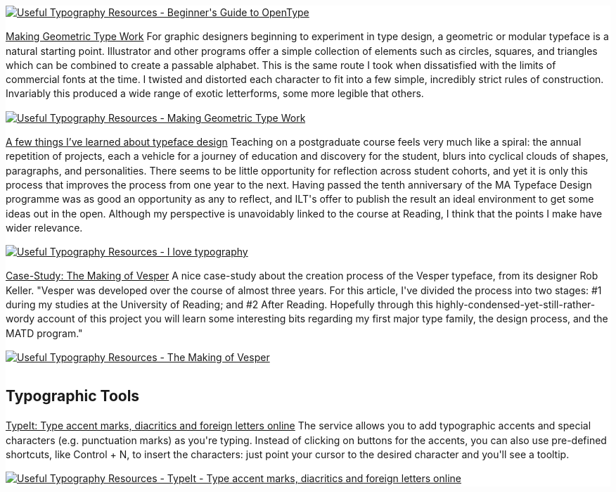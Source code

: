 [![Useful Typography Resources - Beginner's Guide to OpenType](https://archive.smashing.media/assets/344dbf88-fdf9-42bb-adb4-46f01eedd629/198a633c-59a1-4c67-b031-a3e946459d72/typography-104.jpg)](https://www.magnetstudio.com/words/2010/opentype-guide)

<a href="https://typographica.org/2010/on-typography/making-geometric-type-work/">Making Geometric Type Work</a>
For graphic designers beginning to experiment in type design, a geometric or modular typeface is a natural starting point. Illustrator and other programs offer a simple collection of elements such as circles, squares, and triangles which can be combined to create a passable alphabet. This is the same route I took when dissatisfied with the limits of commercial fonts at the time. I twisted and distorted each character to fit into a few simple, incredibly strict rules of construction. Invariably this produced a wide range of exotic letterforms, some more legible that others.

[![Useful Typography Resources - Making Geometric Type Work](https://archive.smashing.media/assets/344dbf88-fdf9-42bb-adb4-46f01eedd629/88d8dff3-c62f-42c1-935a-e65d904928e3/typography-102.jpg)](https://typographica.org/2010/on-typography/making-geometric-type-work/)

<a href="https://ilovetypography.com/2010/03/25/a-few-things-i%E2%80%99ve-learned-about-typeface-design/">A few things I’ve learned about typeface design</a>
Teaching on a postgraduate course feels very much like a spiral: the annual repetition of projects, each a vehicle for a journey of education and discovery for the student, blurs into cyclical clouds of shapes, paragraphs, and personalities. There seems to be little opportunity for reflection across student cohorts, and yet it is only this process that improves the process from one year to the next. Having passed the tenth anniversary of the MA Typeface Design programme was as good an opportunity as any to reflect, and ILT's offer to publish the result an ideal environment to get some ideas out in the open. Although my perspective is unavoidably linked to the course at Reading, I think that the points I make have wider relevance.

[![Useful Typography Resources - I love typography](https://archive.smashing.media/assets/344dbf88-fdf9-42bb-adb4-46f01eedd629/1f3a86ce-7521-41da-877b-7bfe6d6e6470/typography-107.jpg)](https://ilovetypography.com/2010/03/25/a-few-things-i%E2%80%99ve-learned-about-typeface-design/)

<a href="https://ilovetypography.com/2009/12/15/font-design-vesper-typeface-devanagari/">Case-Study: The Making of Vesper</a>
A nice case-study about the creation process of the Vesper typeface, from its designer Rob Keller. "Vesper was developed over the course of almost three years. For this article, I've divided the process into two stages: #1 during my studies at the University of Reading; and #2 After Reading. Hopefully through this highly-condensed-yet-still-rather-wordy account of this project you will learn some interesting bits regarding my first major type family, the design process, and the MATD program."

[![Useful Typography Resources - The Making of Vesper](https://archive.smashing.media/assets/344dbf88-fdf9-42bb-adb4-46f01eedd629/4d25b677-29a7-44f8-8623-caf6232bc44b/typography-115.jpg)](https://ilovetypography.com/2009/12/15/font-design-vesper-typeface-devanagari/)

## Typographic Tools

<a href="https://www.typeit.org/">TypeIt: Type accent marks, diacritics and foreign letters online</a>
The service allows you to add typographic accents and special characters (e.g. punctuation marks) as you're typing. Instead of clicking on buttons for the accents, you can also use pre-defined shortcuts, like Control + N, to insert the characters: just point your cursor to the desired character and you'll see a tooltip.

[![Useful Typography Resources - TypeIt - Type accent marks, diacritics and foreign letters online](https://archive.smashing.media/assets/344dbf88-fdf9-42bb-adb4-46f01eedd629/e28cc6cb-9a2f-4d6b-88d7-643f162a66b4/typography-105.jpg)](https://www.typeit.org/)
